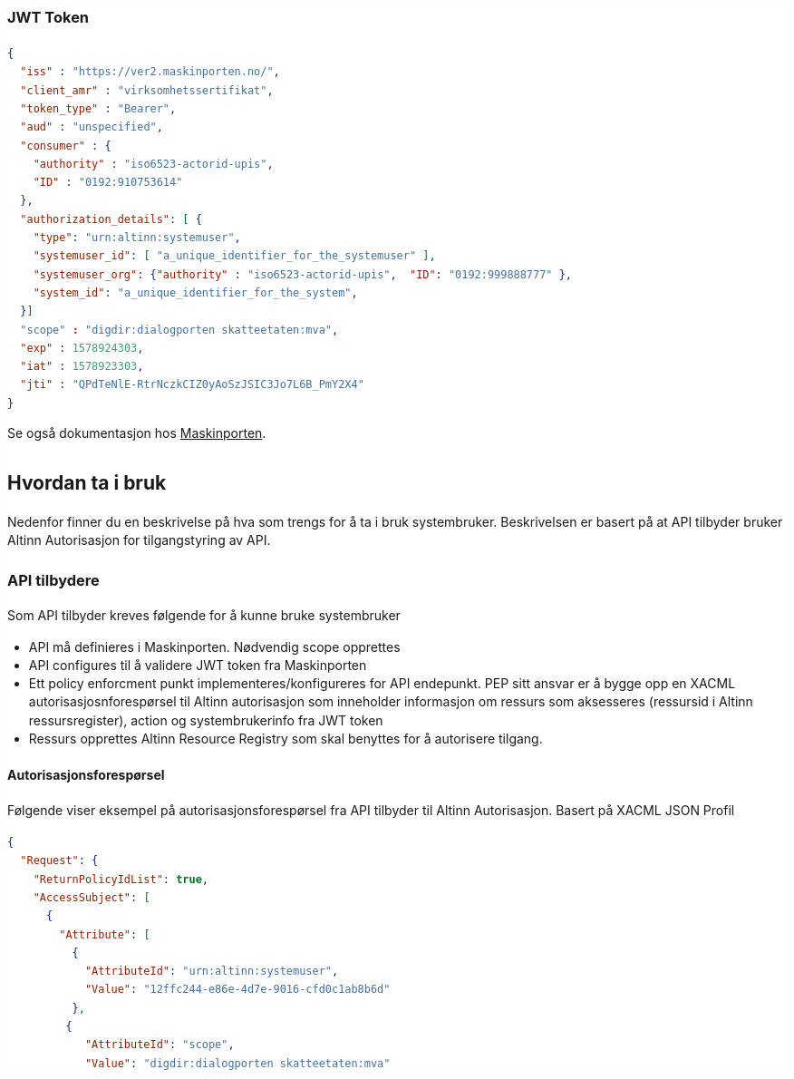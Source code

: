 ### JWT Token


```json
{
  "iss" : "https://ver2.maskinporten.no/",
  "client_amr" : "virksomhetssertifikat",
  "token_type" : "Bearer",
  "aud" : "unspecified",
  "consumer" : {
    "authority" : "iso6523-actorid-upis",
    "ID" : "0192:910753614"
  },
  "authorization_details": [ {
    "type": "urn:altinn:systemuser",
    "systemuser_id": [ "a_unique_identifier_for_the_systemuser" ], 
    "systemuser_org": {"authority" : "iso6523-actorid-upis",  "ID": "0192:999888777" },
    "system_id": "a_unique_identifier_for_the_system",
  }]
  "scope" : "digdir:dialogporten skatteetaten:mva",
  "exp" : 1578924303,
  "iat" : 1578923303,
  "jti" : "QPdTeNlE-RtrNczkCIZ0yAoSzJSIC3Jo7L6B_PmY2X4"
}

```
Se også dokumentasjon hos [Maskinporten](https://docs.digdir.no/docs/Maskinporten/maskinporten_func_systembruker). 

## Hvordan ta i bruk

Nedenfor finner du en beskrivelse på hva som trengs for å ta i bruk systembruker. Beskrivelsen er basert på
at API tilbyder bruker Altinn Autorisasjon for tilgangstyring av API.

### API tilbydere

Som API tilbyder kreves følgende for å kunne bruke systembruker

- API må definieres i Maskinporten. Nødvendig scope opprettes
- API configures til å validere JWT token fra Maskinporten
- Ett policy enforcment punkt implementeres/konfigureres for API endepunkt. PEP sitt ansvar er å bygge opp en XACML autorisasjosnforespørsel til Altinn autorisasjon som inneholder informasjon om ressurs som aksesseres (ressursid i Altinn ressursregister), action og systembrukerinfo fra JWT token
- Ressurs opprettes Altinn Resource Registry som skal benyttes for å autorisere tilgang.


#### Autorisasjonsforespørsel

Følgende viser eksempel på autorisasjonsforespørsel fra API tilbyder til Altinn Autorisasjon. Basert på XACML JSON Profil

```json
{
  "Request": {
    "ReturnPolicyIdList": true,
    "AccessSubject": [
      {
        "Attribute": [
          {
            "AttributeId": "urn:altinn:systemuser",
            "Value": "12ffc244-e86e-4d7e-9016-cfd0c1ab8b6d"
          },
         {
            "AttributeId": "scope",
            "Value": "digdir:dialogporten skatteetaten:mva"
```